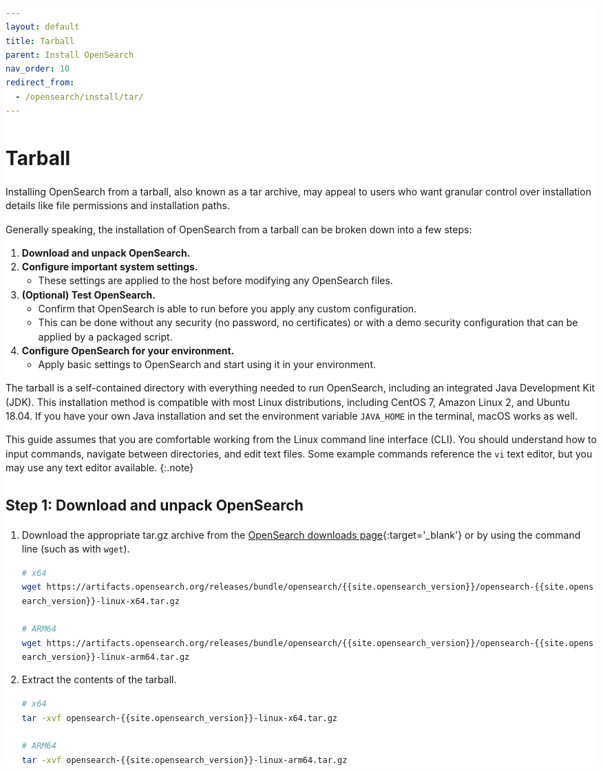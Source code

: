 ```yaml
---
layout: default
title: Tarball
parent: Install OpenSearch
nav_order: 10
redirect_from:
  - /opensearch/install/tar/
---
```


# Tarball

Installing OpenSearch from a tarball, also known as a tar archive, may appeal to users who want granular control over installation details like file permissions and installation paths.

Generally speaking, the installation of OpenSearch from a tarball can be broken down into a few steps:

1. **Download and unpack OpenSearch.**
1. **Configure important system settings.**
   - These settings are applied to the host before modifying any OpenSearch files.
1. **(Optional) Test OpenSearch.**
   - Confirm that OpenSearch is able to run before you apply any custom configuration.
   - This can be done without any security (no password, no certificates) or with a demo security configuration that can be applied by a packaged script.
1. **Configure OpenSearch for your environment.**
   -  Apply basic settings to OpenSearch and start using it in your environment.

The tarball is a self-contained directory with everything needed to run OpenSearch, including an integrated Java Development Kit (JDK). This installation method is compatible with most Linux distributions, including CentOS 7, Amazon Linux 2, and Ubuntu 18.04. If you have your own Java installation and set the environment variable `JAVA_HOME` in the terminal, macOS works as well.

This guide assumes that you are comfortable working from the Linux command line interface (CLI). You should understand how to input commands, navigate between directories, and edit text files. Some example commands reference the `vi` text editor, but you may use any text editor available.
{:.note}

## Step 1: Download and unpack OpenSearch

1. Download the appropriate tar.gz archive from the [OpenSearch downloads page](https://opensearch.org/downloads.html){:target='\_blank'} or by using the command line (such as with `wget`).
   ```bash
   # x64
   wget https://artifacts.opensearch.org/releases/bundle/opensearch/{{site.opensearch_version}}/opensearch-{{site.opensearch_version}}-linux-x64.tar.gz

   # ARM64
   wget https://artifacts.opensearch.org/releases/bundle/opensearch/{{site.opensearch_version}}/opensearch-{{site.opensearch_version}}-linux-arm64.tar.gz
   ```
1. Extract the contents of the tarball.
   ```bash
   # x64
   tar -xvf opensearch-{{site.opensearch_version}}-linux-x64.tar.gz
   
   # ARM64
   tar -xvf opensearch-{{site.opensearch_version}}-linux-arm64.tar.gz
   ```
